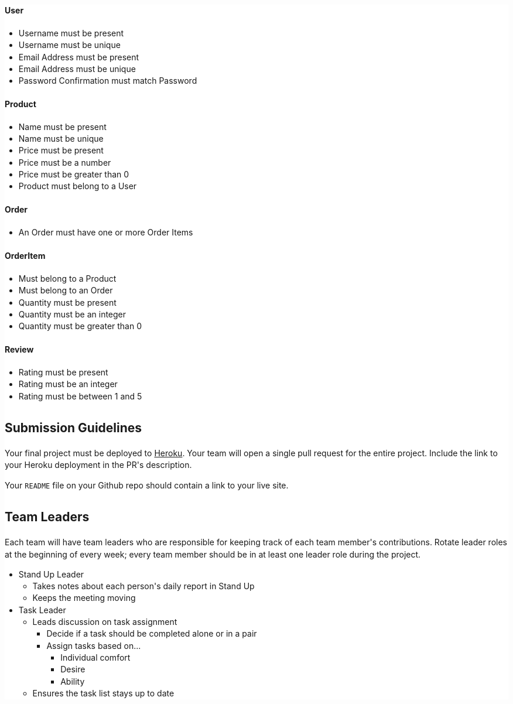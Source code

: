 #### User

- Username must be present
- Username must be unique
- Email Address must be present
- Email Address must be unique
- Password Confirmation must match Password

#### Product

- Name must be present
- Name must be unique
- Price must be present
- Price must be a number
- Price must be greater than 0
- Product must belong to a User

#### Order

- An Order must have one or more Order Items

#### OrderItem

- Must belong to a Product
- Must belong to an Order
- Quantity must be present
- Quantity must be an integer
- Quantity must be greater than 0

#### Review

- Rating must be present
- Rating must be an integer
- Rating must be between 1 and 5

## Submission Guidelines
Your final project must be deployed to [Heroku](http://Heroku.com). Your team will open a single pull request for the entire project. Include the link to your Heroku deployment in the PR's description.

Your `README` file on your Github repo should contain a link to your live site.

## Team Leaders
Each team will have team leaders who are responsible for keeping track of each
team member's contributions. Rotate leader roles at the beginning of every week; every team member should be in at least one leader role during the project.

- Stand Up Leader
  - Takes notes about each person's daily report in Stand Up
  - Keeps the meeting moving
- Task Leader
  - Leads discussion on task assignment
    - Decide if a task should be completed alone or in a pair
    - Assign tasks based on...
      - Individual comfort
      - Desire
      - Ability
  - Ensures the task list stays up to date
